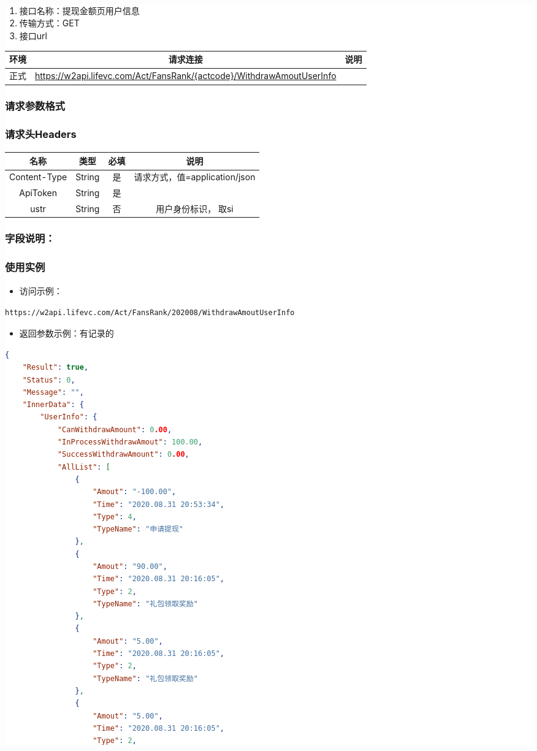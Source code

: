 1. 接口名称：提现金额页用户信息
2. 传输方式：GET
3. 接口url

| **环境** | **请求连接** | **说明** |
| :-------: | :----------: | :---: |
| 正式|https://w2api.lifevc.com/Act/FansRank/{actcode}/WithdrawAmoutUserInfo| 

### **请求参数格式**

### **请求头Headers**

| **名称** | **类型** | **必填** | **说明** |
| :-------: 	 | :----: | :------:  | :---: |
| Content-Type    	 | String |  是    | 请求方式，值=application/json
| ApiToken    	 | String |  是    | 
| ustr    	 | String |  否    | 用户身份标识， 取si

### **字段说明：**
```
```

### **使用实例**

* 访问示例：
```
https://w2api.lifevc.com/Act/FansRank/202008/WithdrawAmoutUserInfo
```
* 返回参数示例：有记录的
```json
{
    "Result": true,
    "Status": 0,
    "Message": "",
    "InnerData": {
        "UserInfo": {
            "CanWithdrawAmount": 0.00,
            "InProcessWithdrawAmout": 100.00,
            "SuccessWithdrawAmount": 0.00,
            "AllList": [
                {
                    "Amout": "-100.00",
                    "Time": "2020.08.31 20:53:34",
                    "Type": 4,
                    "TypeName": "申请提现"
                },
                {
                    "Amout": "90.00",
                    "Time": "2020.08.31 20:16:05",
                    "Type": 2,
                    "TypeName": "礼包领取奖励"
                },
                {
                    "Amout": "5.00",
                    "Time": "2020.08.31 20:16:05",
                    "Type": 2,
                    "TypeName": "礼包领取奖励"
                },
                {
                    "Amout": "5.00",
                    "Time": "2020.08.31 20:16:05",
                    "Type": 2,
```